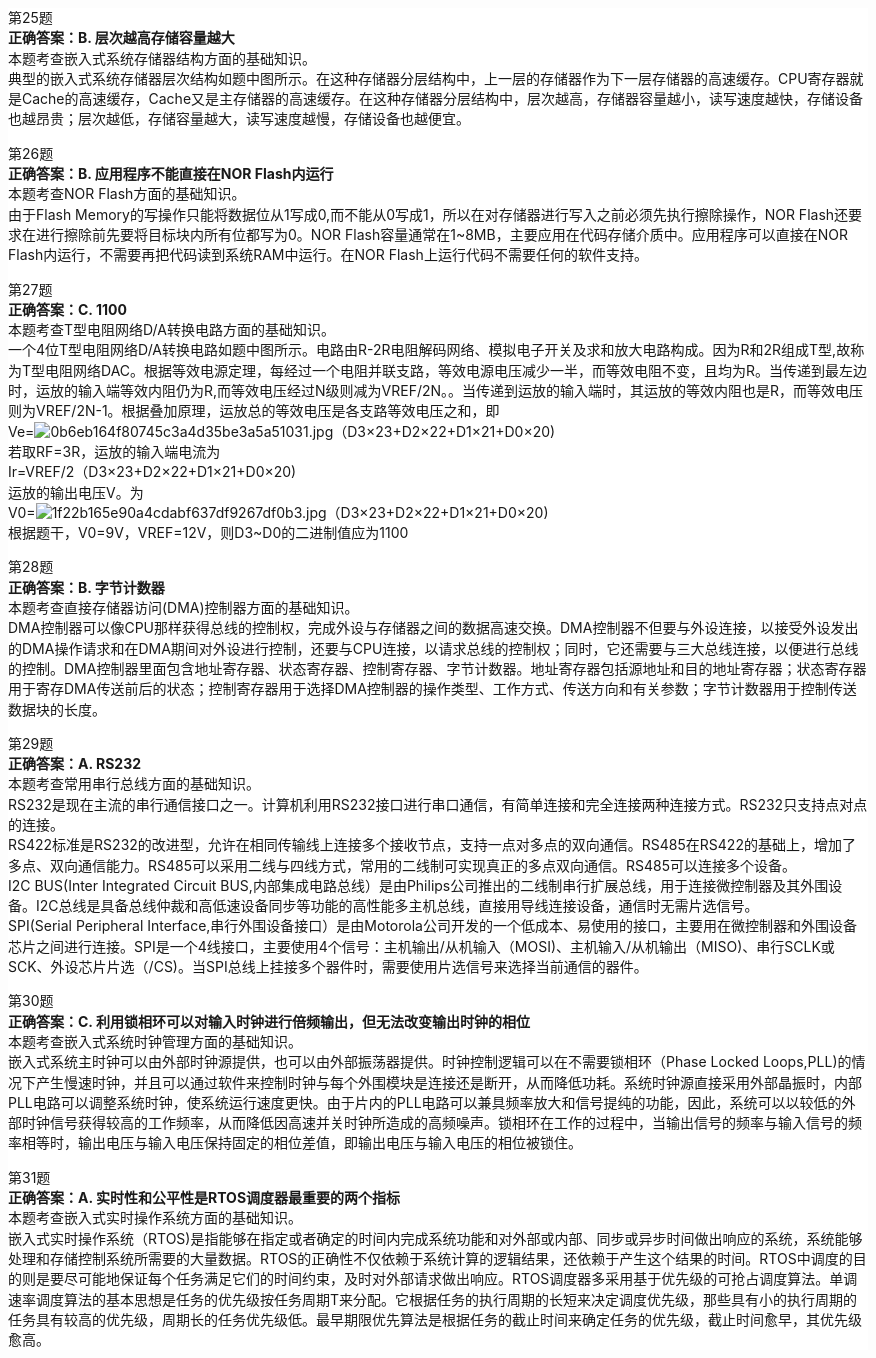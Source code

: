 第25题  
**正确答案：B. 层次越高存储容量越大**  
本题考查嵌入式系统存储器结构方面的基础知识。  
典型的嵌入式系统存储器层次结构如题中图所示。在这种存储器分层结构中，上一层的存储器作为下一层存储器的高速缓存。CPU寄存器就是Cache的高速缓存，Cache又是主存储器的高速缓存。在这种存储器分层结构中，层次越高，存储器容量越小，读写速度越快，存储设备也越昂贵；层次越低，存储容量越大，读写速度越慢，存储设备也越便宜。  
  
第26题  
**正确答案：B. 应用程序不能直接在NOR Flash内运行**  
本题考查NOR Flash方面的基础知识。  
由于Flash Memory的写操作只能将数据位从1写成0,而不能从0写成1，所以在对存储器进行写入之前必须先执行擦除操作，NOR Flash还要求在进行擦除前先要将目标块内所有位都写为0。NOR Flash容量通常在1~8MB，主要应用在代码存储介质中。应用程序可以直接在NOR Flash内运行，不需要再把代码读到系统RAM中运行。在NOR Flash上运行代码不需要任何的软件支持。  
  
第27题  
**正确答案：C. 1100**  
本题考查T型电阻网络D/A转换电路方面的基础知识。  
一个4位T型电阻网络D/A转换电路如题中图所示。电路由R-2R电阻解码网络、模拟电子开关及求和放大电路构成。因为R和2R组成T型,故称为T型电阻网络DAC。根据等效电源定理，每经过一个电阻并联支路，等效电源电压减少一半，而等效电阻不变，且均为R。当传递到最左边时，运放的输入端等效内阻仍为R,而等效电压经过N级则减为VREF/2N。。当传递到运放的输入端时，其运放的等效内阻也是R，而等效电压则为VREF/2N-1。根据叠加原理，运放总的等效电压是各支路等效电压之和，即  
Ve=![0b6eb164f80745c3a4d35be3a5a51031.jpg][]（D3×23\+D2×22\+D1×21\+D0×20)  
若取RF=3R，运放的输入端电流为  
Ir=VREF/2（D3×23\+D2×22\+D1×21\+D0×20)  
运放的输出电压V。为  
V0=![1f22b165e90a4cdabf637df9267df0b3.jpg][]（D3×23\+D2×22\+D1×21\+D0×20)  
根据题干，V0=9V，VREF=12V，则D3~D0的二进制值应为1100  
  
第28题  
**正确答案：B. 字节计数器**  
本题考查直接存储器访问(DMA)控制器方面的基础知识。  
DMA控制器可以像CPU那样获得总线的控制权，完成外设与存储器之间的数据高速交换。DMA控制器不但要与外设连接，以接受外设发出的DMA操作请求和在DMA期间对外设进行控制，还要与CPU连接，以请求总线的控制权；同时，它还需要与三大总线连接，以便进行总线的控制。DMA控制器里面包含地址寄存器、状态寄存器、控制寄存器、字节计数器。地址寄存器包括源地址和目的地址寄存器；状态寄存器用于寄存DMA传送前后的状态；控制寄存器用于选择DMA控制器的操作类型、工作方式、传送方向和有关参数；字节计数器用于控制传送数据块的长度。  
  
第29题  
**正确答案：A. RS232**  
本题考查常用串行总线方面的基础知识。  
RS232是现在主流的串行通信接口之一。计算机利用RS232接口进行串口通信，有简单连接和完全连接两种连接方式。RS232只支持点对点的连接。  
RS422标准是RS232的改进型，允许在相同传输线上连接多个接收节点，支持一点对多点的双向通信。RS485在RS422的基础上，增加了多点、双向通信能力。RS485可以采用二线与四线方式，常用的二线制可实现真正的多点双向通信。RS485可以连接多个设备。  
I2C BUS(Inter Integrated Circuit BUS,内部集成电路总线）是由Philips公司推出的二线制串行扩展总线，用于连接微控制器及其外围设备。I2C总线是具备总线仲裁和高低速设备同步等功能的高性能多主机总线，直接用导线连接设备，通信时无需片选信号。  
SPI(Serial Peripheral Interface,串行外围设备接口）是由Motorola公司开发的一个低成本、易使用的接口，主要用在微控制器和外围设备芯片之间进行连接。SPI是一个4线接口，主要使用4个信号：主机输出/从机输入（MOSI)、主机输入/从机输出（MISO)、串行SCLK或SCK、外设芯片片选（/CS)。当SPI总线上挂接多个器件时，需要使用片选信号来选择当前通信的器件。  
  
第30题  
**正确答案：C. 利用锁相环可以对输入时钟进行倍频输出，但无法改变输出时钟的相位**  
本题考查嵌入式系统时钟管理方面的基础知识。  
嵌入式系统主时钟可以由外部时钟源提供，也可以由外部振荡器提供。时钟控制逻辑可以在不需要锁相环（Phase Locked Loops,PLL)的情况下产生慢速时钟，并且可以通过软件来控制时钟与每个外围模块是连接还是断开，从而降低功耗。系统时钟源直接采用外部晶振时，内部PLL电路可以调整系统时钟，使系统运行速度更快。由于片内的PLL电路可以兼具频率放大和信号提纯的功能，因此，系统可以以较低的外部时钟信号获得较高的工作频率，从而降低因高速并关时钟所造成的高频噪声。锁相环在工作的过程中，当输出信号的频率与输入信号的频率相等时，输出电压与输入电压保持固定的相位差值，即输出电压与输入电压的相位被锁住。  
  
第31题  
**正确答案：A. 实时性和公平性是RTOS调度器最重要的两个指标**  
本题考查嵌入式实时操作系统方面的基础知识。  
嵌入式实时操作系统（RTOS)是指能够在指定或者确定的时间内完成系统功能和对外部或内部、同步或异步时间做出响应的系统，系统能够处理和存储控制系统所需要的大量数据。RTOS的正确性不仅依赖于系统计算的逻辑结果，还依赖于产生这个结果的时间。RTOS中调度的目的则是要尽可能地保证每个任务满足它们的时间约束，及时对外部请求做出响应。RTOS调度器多采用基于优先级的可抢占调度算法。单调速率调度算法的基本思想是任务的优先级按任务周期T来分配。它根据任务的执行周期的长短来决定调度优先级，那些具有小的执行周期的任务具有较高的优先级，周期长的任务优先级低。最早期限优先算法是根据任务的截止时间来确定任务的优先级，截止时间愈早，其优先级愈高。  
  

[a21ad2ba32f54ee696dbba6643b8a4b8.jpg]: https://www.xkxxkx.cn/file/exam/software/嵌入式系统设计师/综合知识/第5题/a21ad2ba32f54ee696dbba6643b8a4b8.jpg
[759b9e745567461eadabd002ee3dd48d.jpg]: https://www.xkxxkx.cn/file/exam/software/嵌入式系统设计师/综合知识/第5题/759b9e745567461eadabd002ee3dd48d.jpg
[7951a416e00649c9b00c14288d13bcfa.jpg]: https://www.xkxxkx.cn/file/exam/software/嵌入式系统设计师/综合知识/第17题/7951a416e00649c9b00c14288d13bcfa.jpg
[4f37feb0b2744a2198f191d54b0fa9f8.jpg]: https://www.xkxxkx.cn/file/exam/software/嵌入式系统设计师/综合知识/第23题/4f37feb0b2744a2198f191d54b0fa9f8.jpg
[a9b21bbf118d472cb05fe1a2615f4562.jpg]: https://www.xkxxkx.cn/file/exam/software/嵌入式系统设计师/综合知识/第25题/a9b21bbf118d472cb05fe1a2615f4562.jpg
[a4eca30771594948a3b1cebfeb2d7709.jpg]: https://www.xkxxkx.cn/file/exam/software/嵌入式系统设计师/综合知识/第27题/a4eca30771594948a3b1cebfeb2d7709.jpg
[d82010df356f45c8ada49184ee2bab15.jpg]: https://www.xkxxkx.cn/file/exam/software/嵌入式系统设计师/综合知识/第28题/d82010df356f45c8ada49184ee2bab15.jpg
[8d605cb0355643c7a7ed6cb85c49e581.jpg]: https://www.xkxxkx.cn/file/exam/software/嵌入式系统设计师/综合知识/第23题/8d605cb0355643c7a7ed6cb85c49e581.jpg
[0b6eb164f80745c3a4d35be3a5a51031.jpg]: https://www.xkxxkx.cn/file/exam/software/嵌入式系统设计师/综合知识/第27题/0b6eb164f80745c3a4d35be3a5a51031.jpg
[1f22b165e90a4cdabf637df9267df0b3.jpg]: https://www.xkxxkx.cn/file/exam/software/嵌入式系统设计师/综合知识/第27题/1f22b165e90a4cdabf637df9267df0b3.jpg
[0396ed8c6abf4f1b8df823c8b36870ef.jpg]: https://www.xkxxkx.cn/file/exam/software/嵌入式系统设计师/综合知识/第39题/0396ed8c6abf4f1b8df823c8b36870ef.jpg